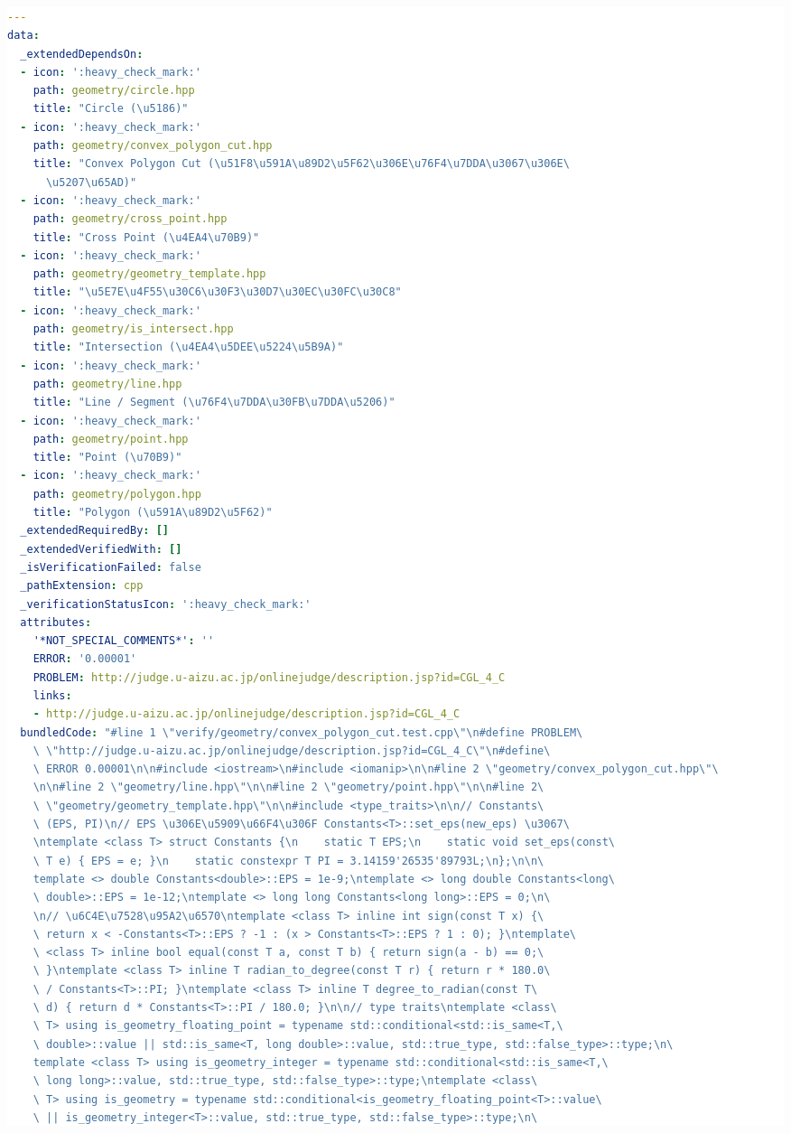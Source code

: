 ```yaml
---
data:
  _extendedDependsOn:
  - icon: ':heavy_check_mark:'
    path: geometry/circle.hpp
    title: "Circle (\u5186)"
  - icon: ':heavy_check_mark:'
    path: geometry/convex_polygon_cut.hpp
    title: "Convex Polygon Cut (\u51F8\u591A\u89D2\u5F62\u306E\u76F4\u7DDA\u3067\u306E\
      \u5207\u65AD)"
  - icon: ':heavy_check_mark:'
    path: geometry/cross_point.hpp
    title: "Cross Point (\u4EA4\u70B9)"
  - icon: ':heavy_check_mark:'
    path: geometry/geometry_template.hpp
    title: "\u5E7E\u4F55\u30C6\u30F3\u30D7\u30EC\u30FC\u30C8"
  - icon: ':heavy_check_mark:'
    path: geometry/is_intersect.hpp
    title: "Intersection (\u4EA4\u5DEE\u5224\u5B9A)"
  - icon: ':heavy_check_mark:'
    path: geometry/line.hpp
    title: "Line / Segment (\u76F4\u7DDA\u30FB\u7DDA\u5206)"
  - icon: ':heavy_check_mark:'
    path: geometry/point.hpp
    title: "Point (\u70B9)"
  - icon: ':heavy_check_mark:'
    path: geometry/polygon.hpp
    title: "Polygon (\u591A\u89D2\u5F62)"
  _extendedRequiredBy: []
  _extendedVerifiedWith: []
  _isVerificationFailed: false
  _pathExtension: cpp
  _verificationStatusIcon: ':heavy_check_mark:'
  attributes:
    '*NOT_SPECIAL_COMMENTS*': ''
    ERROR: '0.00001'
    PROBLEM: http://judge.u-aizu.ac.jp/onlinejudge/description.jsp?id=CGL_4_C
    links:
    - http://judge.u-aizu.ac.jp/onlinejudge/description.jsp?id=CGL_4_C
  bundledCode: "#line 1 \"verify/geometry/convex_polygon_cut.test.cpp\"\n#define PROBLEM\
    \ \"http://judge.u-aizu.ac.jp/onlinejudge/description.jsp?id=CGL_4_C\"\n#define\
    \ ERROR 0.00001\n\n#include <iostream>\n#include <iomanip>\n\n#line 2 \"geometry/convex_polygon_cut.hpp\"\
    \n\n#line 2 \"geometry/line.hpp\"\n\n#line 2 \"geometry/point.hpp\"\n\n#line 2\
    \ \"geometry/geometry_template.hpp\"\n\n#include <type_traits>\n\n// Constants\
    \ (EPS, PI)\n// EPS \u306E\u5909\u66F4\u306F Constants<T>::set_eps(new_eps) \u3067\
    \ntemplate <class T> struct Constants {\n    static T EPS;\n    static void set_eps(const\
    \ T e) { EPS = e; }\n    static constexpr T PI = 3.14159'26535'89793L;\n};\n\n\
    template <> double Constants<double>::EPS = 1e-9;\ntemplate <> long double Constants<long\
    \ double>::EPS = 1e-12;\ntemplate <> long long Constants<long long>::EPS = 0;\n\
    \n// \u6C4E\u7528\u95A2\u6570\ntemplate <class T> inline int sign(const T x) {\
    \ return x < -Constants<T>::EPS ? -1 : (x > Constants<T>::EPS ? 1 : 0); }\ntemplate\
    \ <class T> inline bool equal(const T a, const T b) { return sign(a - b) == 0;\
    \ }\ntemplate <class T> inline T radian_to_degree(const T r) { return r * 180.0\
    \ / Constants<T>::PI; }\ntemplate <class T> inline T degree_to_radian(const T\
    \ d) { return d * Constants<T>::PI / 180.0; }\n\n// type traits\ntemplate <class\
    \ T> using is_geometry_floating_point = typename std::conditional<std::is_same<T,\
    \ double>::value || std::is_same<T, long double>::value, std::true_type, std::false_type>::type;\n\
    template <class T> using is_geometry_integer = typename std::conditional<std::is_same<T,\
    \ long long>::value, std::true_type, std::false_type>::type;\ntemplate <class\
    \ T> using is_geometry = typename std::conditional<is_geometry_floating_point<T>::value\
    \ || is_geometry_integer<T>::value, std::true_type, std::false_type>::type;\n\
```